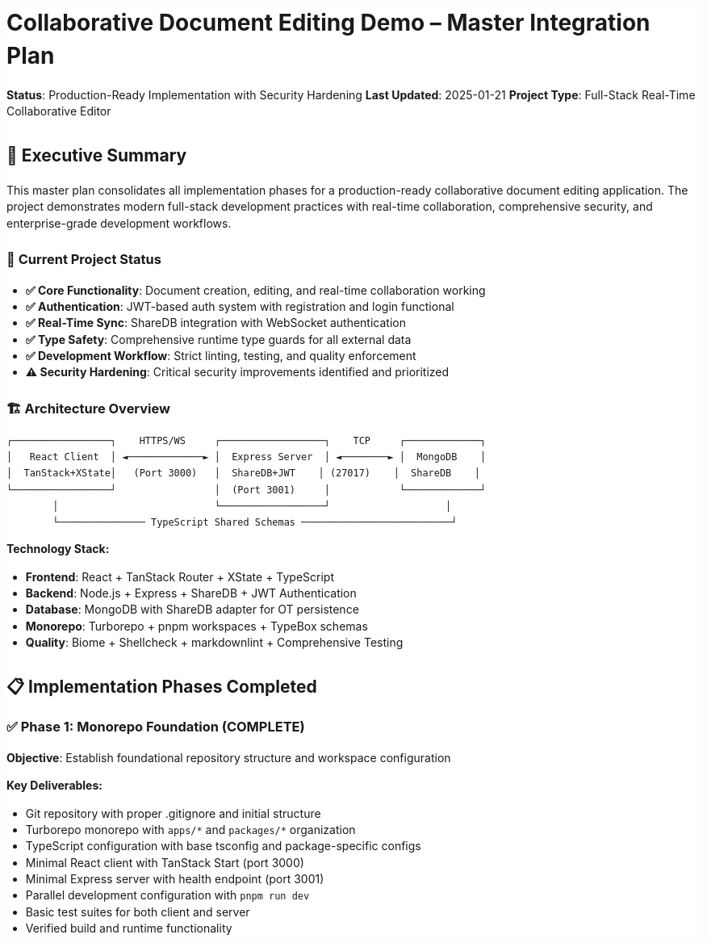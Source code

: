 # Collaborative Document Editing Demo – Master Integration Plan

**Status**: Production-Ready Implementation with Security Hardening
**Last Updated**: 2025-01-21
**Project Type**: Full-Stack Real-Time Collaborative Editor

## 🌟 Executive Summary

This master plan consolidates all implementation phases for a production-ready collaborative document editing application. The project demonstrates modern full-stack development practices with real-time collaboration, comprehensive security, and enterprise-grade development workflows.

### 🎯 **Current Project Status**

- **✅ Core Functionality**: Document creation, editing, and real-time collaboration working
- **✅ Authentication**: JWT-based auth system with registration and login functional
- **✅ Real-Time Sync**: ShareDB integration with WebSocket authentication
- **✅ Type Safety**: Comprehensive runtime type guards for all external data
- **✅ Development Workflow**: Strict linting, testing, and quality enforcement
- **⚠️ Security Hardening**: Critical security improvements identified and prioritized

### 🏗️ **Architecture Overview**

```
┌─────────────────┐    HTTPS/WS     ┌──────────────────┐    TCP     ┌─────────────┐
│   React Client  │ ◄─────────────► │  Express Server  │ ◄────────► │  MongoDB    │
│  TanStack+XState│   (Port 3000)   │  ShareDB+JWT    │ (27017)    │  ShareDB    │
└─────────────────┘                 │  (Port 3001)     │            └─────────────┘
        │                           └──────────────────┘                    │
        └─────────────── TypeScript Shared Schemas ──────────────────────────┘
```

**Technology Stack:**

- **Frontend**: React + TanStack Router + XState + TypeScript
- **Backend**: Node.js + Express + ShareDB + JWT Authentication
- **Database**: MongoDB with ShareDB adapter for OT persistence
- **Monorepo**: Turborepo + pnpm workspaces + TypeBox schemas
- **Quality**: Biome + Shellcheck + markdownlint + Comprehensive Testing

## 📋 **Implementation Phases Completed**

### ✅ Phase 1: Monorepo Foundation (COMPLETE)

**Objective**: Establish foundational repository structure and workspace configuration

**Key Deliverables:**

- Git repository with proper .gitignore and initial structure
- Turborepo monorepo with `apps/*` and `packages/*` organization
- TypeScript configuration with base tsconfig and package-specific configs
- Minimal React client with TanStack Start (port 3000)
- Minimal Express server with health endpoint (port 3001)
- Parallel development configuration with `pnpm run dev`
- Basic test suites for both client and server
- Verified build and runtime functionality
